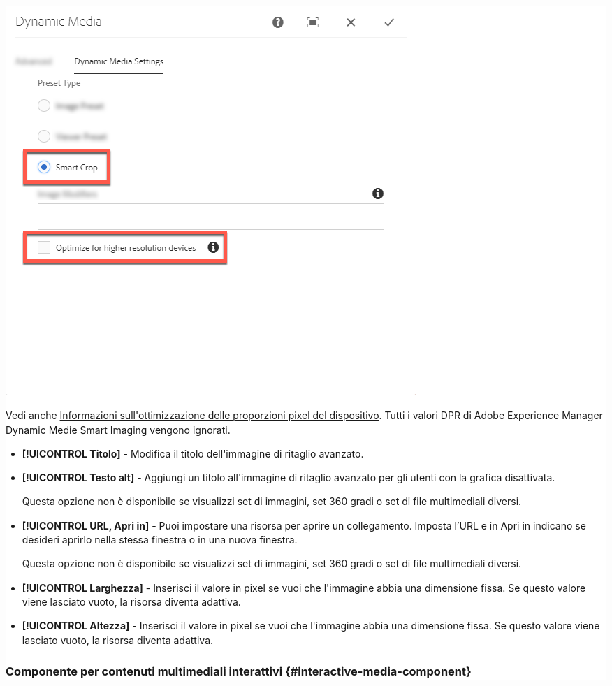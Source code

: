   ![impostazione delle proporzioni pixel del dispositivo per il ritaglio avanzato](/help/assets/assets-dm/dpr-smartcrop.png)

  Vedi anche [Informazioni sull&#39;ottimizzazione delle proporzioni pixel del dispositivo](/help/assets/imaging-faq.md#dpr). Tutti i valori DPR di Adobe Experience Manager Dynamic Medie Smart Imaging vengono ignorati.

* **[!UICONTROL Titolo]** - Modifica il titolo dell&#39;immagine di ritaglio avanzato.

* **[!UICONTROL Testo alt]** - Aggiungi un titolo all&#39;immagine di ritaglio avanzato per gli utenti con la grafica disattivata.

  Questa opzione non è disponibile se visualizzi set di immagini, set 360 gradi o set di file multimediali diversi.

* **[!UICONTROL URL, Apri in]** - Puoi impostare una risorsa per aprire un collegamento. Imposta l’URL e in Apri in indicano se desideri aprirlo nella stessa finestra o in una nuova finestra.

  Questa opzione non è disponibile se visualizzi set di immagini, set 360 gradi o set di file multimediali diversi.

* **[!UICONTROL Larghezza]** - Inserisci il valore in pixel se vuoi che l&#39;immagine abbia una dimensione fissa. Se questo valore viene lasciato vuoto, la risorsa diventa adattiva.

* **[!UICONTROL Altezza]** - Inserisci il valore in pixel se vuoi che l&#39;immagine abbia una dimensione fissa. Se questo valore viene lasciato vuoto, la risorsa diventa adattiva.

### Componente per contenuti multimediali interattivi {#interactive-media-component}
